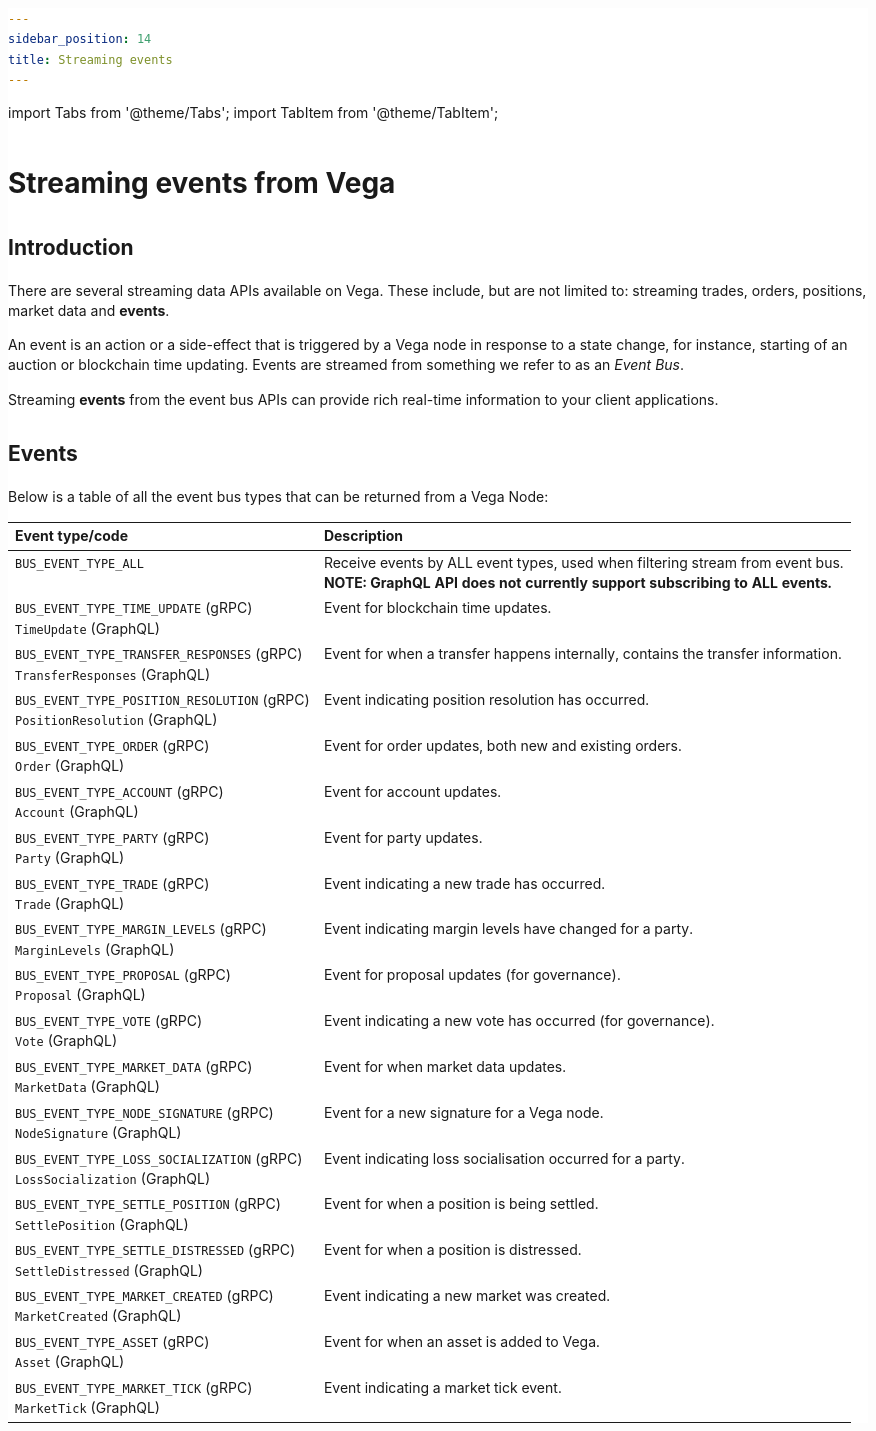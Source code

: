 ```yaml
---
sidebar_position: 14
title: Streaming events
---
```

import Tabs from '@theme/Tabs';
import TabItem from '@theme/TabItem';

# Streaming events from Vega

## Introduction

There are several streaming data APIs available on Vega. These include, but are not limited to: streaming trades, orders, positions, market data and **events**. 

An event is an action or a side-effect that is triggered by a Vega node in response to a state change, for instance, starting of an auction or blockchain time updating. Events are streamed from something we refer to as an *Event Bus*.

Streaming **events** from the event bus APIs can provide rich real-time information to your client applications.

## Events

Below is a table of all the event bus types that can be returned from a Vega Node:

| Event type/code                    | Description                                                                            |
:----------------------------------- | :------------------------------------------------------------------------------------- |
| `BUS_EVENT_TYPE_ALL`                 | Receive events by ALL event types, used when filtering stream from event bus. <br/> **NOTE: GraphQL API does not currently support subscribing to ALL events.** |
| `BUS_EVENT_TYPE_TIME_UPDATE` (gRPC) <br/> `TimeUpdate` (GraphQL) | Event for blockchain time updates. |
| `BUS_EVENT_TYPE_TRANSFER_RESPONSES` (gRPC) <br/> `TransferResponses` (GraphQL) | Event for when a transfer happens internally, contains the transfer information.  |
| `BUS_EVENT_TYPE_POSITION_RESOLUTION` (gRPC) <br/> `PositionResolution` (GraphQL) | Event indicating position resolution has occurred. |
| `BUS_EVENT_TYPE_ORDER` (gRPC) <br/> `Order` (GraphQL)  | Event for order updates, both new and existing orders. |
| `BUS_EVENT_TYPE_ACCOUNT` (gRPC) <br/> `Account` (GraphQL)  | Event for account updates. |
| `BUS_EVENT_TYPE_PARTY`  (gRPC) <br/> `Party` (GraphQL)  | Event for party updates. |
| `BUS_EVENT_TYPE_TRADE` (gRPC) <br/> `Trade` (GraphQL) | Event indicating a new trade has occurred. |
| `BUS_EVENT_TYPE_MARGIN_LEVELS` (gRPC) <br/> `MarginLevels` (GraphQL) | Event indicating margin levels have changed for a party. |
| `BUS_EVENT_TYPE_PROPOSAL` (gRPC) <br/> `Proposal` (GraphQL) | Event for proposal updates (for governance). |
| `BUS_EVENT_TYPE_VOTE`  (gRPC) <br/> `Vote` (GraphQL) | Event indicating a new vote has occurred (for governance).  |
| `BUS_EVENT_TYPE_MARKET_DATA` (gRPC) <br/> `MarketData` (GraphQL) | Event for when market data updates. |
| `BUS_EVENT_TYPE_NODE_SIGNATURE` (gRPC) <br/> `NodeSignature` (GraphQL) | Event for a new signature for a Vega node. |
| `BUS_EVENT_TYPE_LOSS_SOCIALIZATION` (gRPC) <br/> `LossSocialization` (GraphQL) | Event indicating loss socialisation occurred for a party. |
| `BUS_EVENT_TYPE_SETTLE_POSITION` (gRPC) <br/> `SettlePosition` (GraphQL) | Event for when a position is being settled. |
| `BUS_EVENT_TYPE_SETTLE_DISTRESSED` (gRPC) <br/> `SettleDistressed` (GraphQL) | Event for when a position is distressed. |
| `BUS_EVENT_TYPE_MARKET_CREATED` (gRPC) <br/> `MarketCreated` (GraphQL) | Event indicating a new market was created. |
| `BUS_EVENT_TYPE_ASSET` (gRPC) <br/> `Asset` (GraphQL)  | Event for when an asset is added to Vega. |
| `BUS_EVENT_TYPE_MARKET_TICK` (gRPC) <br/> `MarketTick` (GraphQL) | Event indicating a market tick event. |